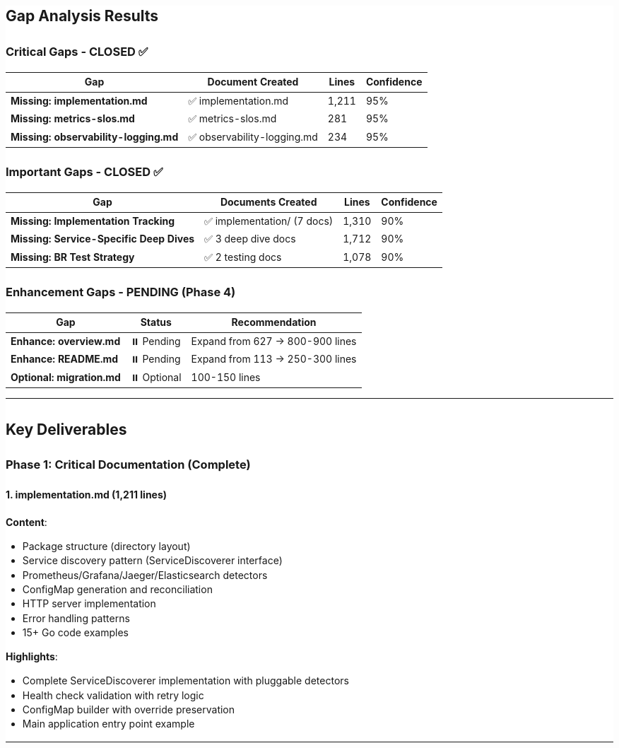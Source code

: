 ## Gap Analysis Results

### Critical Gaps - CLOSED ✅

| Gap | Document Created | Lines | Confidence |
|-----|------------------|-------|------------|
| **Missing: implementation.md** | ✅ implementation.md | 1,211 | 95% |
| **Missing: metrics-slos.md** | ✅ metrics-slos.md | 281 | 95% |
| **Missing: observability-logging.md** | ✅ observability-logging.md | 234 | 95% |

### Important Gaps - CLOSED ✅

| Gap | Documents Created | Lines | Confidence |
|-----|-------------------|-------|------------|
| **Missing: Implementation Tracking** | ✅ implementation/ (7 docs) | 1,310 | 90% |
| **Missing: Service-Specific Deep Dives** | ✅ 3 deep dive docs | 1,712 | 90% |
| **Missing: BR Test Strategy** | ✅ 2 testing docs | 1,078 | 90% |

### Enhancement Gaps - PENDING (Phase 4)

| Gap | Status | Recommendation |
|-----|--------|----------------|
| **Enhance: overview.md** | ⏸️ Pending | Expand from 627 → 800-900 lines |
| **Enhance: README.md** | ⏸️ Pending | Expand from 113 → 250-300 lines |
| **Optional: migration.md** | ⏸️ Optional | 100-150 lines |

---

## Key Deliverables

### Phase 1: Critical Documentation (Complete)

#### 1. implementation.md (1,211 lines)
**Content**:
- Package structure (directory layout)
- Service discovery pattern (ServiceDiscoverer interface)
- Prometheus/Grafana/Jaeger/Elasticsearch detectors
- ConfigMap generation and reconciliation
- HTTP server implementation
- Error handling patterns
- 15+ Go code examples

**Highlights**:
- Complete ServiceDiscoverer implementation with pluggable detectors
- Health check validation with retry logic
- ConfigMap builder with override preservation
- Main application entry point example

---